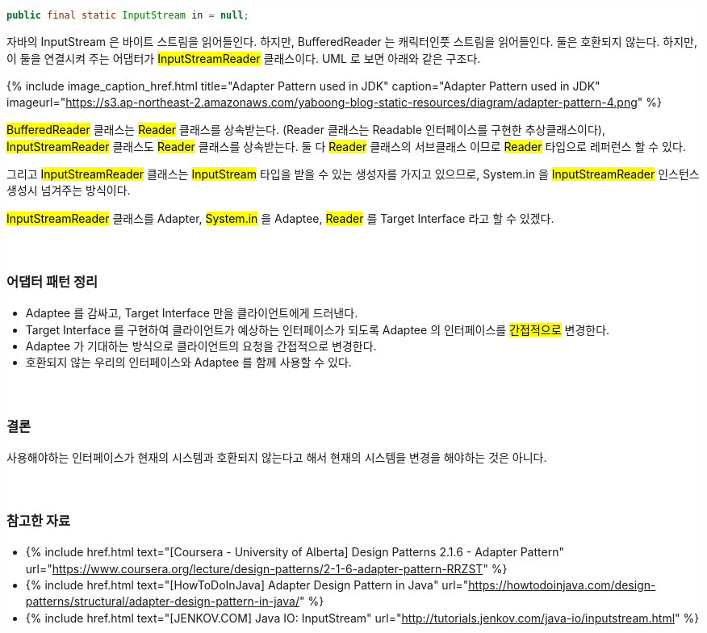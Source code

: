 ```java
public final static InputStream in = null;
```

자바의 InputStream 은 바이트 스트림을 읽어들인다. 하지만, BufferedReader 는 캐릭터인풋 스트림을 읽어들인다.
둘은 호환되지 않는다. 하지만, 이 둘을 연결시켜 주는 어댑터가 <mark>InputStreamReader</mark> 클래스이다.
UML 로 보면 아래와 같은 구조다.

{% include image_caption_href.html title="Adapter Pattern used in JDK" caption="Adapter Pattern used in JDK" imageurl="https://s3.ap-northeast-2.amazonaws.com/yaboong-blog-static-resources/diagram/adapter-pattern-4.png" %}


<mark>BufferedReader</mark> 클래스는 <mark>Reader</mark> 클래스를 상속받는다. (Reader 클래스는 Readable 인터페이스를 구현한 추상클래스이다),
<mark>InputStreamReader</mark> 클래스도 <mark>Reader</mark> 클래스를 상속받는다.
둘 다 <mark>Reader</mark> 클래스의 서브클래스 이므로 <mark>Reader</mark> 타입으로 레퍼런스 할 수 있다.

그리고 <mark>InputStreamReader</mark> 클래스는 <mark>InputStream</mark> 타입을 받을 수 있는 생성자를 가지고 있으므로,
System.in 을 <mark>InputStreamReader</mark> 인스턴스 생성시 넘겨주는 방식이다.

<mark>InputStreamReader</mark> 클래스를 Adapter, <mark>System.in</mark> 을 Adaptee, <mark>Reader</mark> 를 Target Interface 라고 할 수 있겠다.

<br/>

### 어댑터 패턴 정리
* Adaptee 를 감싸고, Target Interface 만을 클라이언트에게 드러낸다.
* Target Interface 를 구현하여 클라이언트가 예상하는 인터페이스가 되도록 Adaptee 의 인터페이스를 <mark>간접적으로</mark> 변경한다.
* Adaptee 가 기대하는 방식으로 클라이언트의 요청을 간접적으로 변경한다.
* 호환되지 않는 우리의 인터페이스와 Adaptee 를 함께 사용할 수 있다.

<br/>

### 결론
사용해야하는 인터페이스가 현재의 시스템과 호환되지 않는다고 해서 현재의 시스템을 변경을 해야하는 것은 아니다.




<br/>

### 참고한 자료
* {% include href.html text="[Coursera - University of Alberta] Design Patterns 2.1.6 - Adapter Pattern" url="https://www.coursera.org/lecture/design-patterns/2-1-6-adapter-pattern-RRZST" %}
* {% include href.html text="[HowToDoInJava] Adapter Design Pattern in Java" url="https://howtodoinjava.com/design-patterns/structural/adapter-design-pattern-in-java/" %}
* {% include href.html text="[JENKOV.COM] Java IO: InputStream" url="http://tutorials.jenkov.com/java-io/inputstream.html" %}

